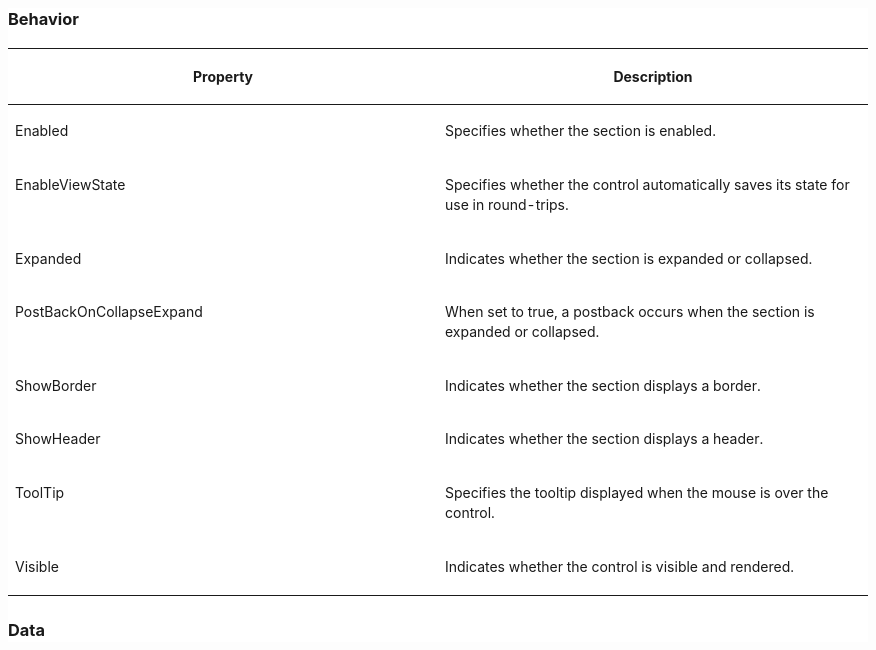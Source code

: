 
### Behavior

<table>
<colgroup>
<col style="width: 50%" />
<col style="width: 50%" />
</colgroup>
<thead>
<tr class="header">
<th><p>Property</p></th>
<th><p>Description</p></th>
</tr>
</thead>
<tbody>
<tr class="odd">
<td><p>Enabled</p></td>
<td><p>Specifies whether the section is enabled.</p></td>
</tr>
<tr class="even">
<td><p>EnableViewState</p></td>
<td><p>Specifies whether the control automatically saves its state for use in round-trips.</p></td>
</tr>
<tr class="odd">
<td><p>Expanded</p></td>
<td><p>Indicates whether the section is expanded or collapsed.</p></td>
</tr>
<tr class="even">
<td><p>PostBackOnCollapseExpand</p></td>
<td><p>When set to true, a postback occurs when the section is expanded or collapsed.</p></td>
</tr>
<tr class="odd">
<td><p>ShowBorder</p></td>
<td><p>Indicates whether the section displays a border.</p></td>
</tr>
<tr class="even">
<td><p>ShowHeader</p></td>
<td><p>Indicates whether the section displays a header.</p></td>
</tr>
<tr class="odd">
<td><p>ToolTip</p></td>
<td><p>Specifies the tooltip displayed when the mouse is over the control.</p></td>
</tr>
<tr class="even">
<td><p>Visible</p></td>
<td><p>Indicates whether the control is visible and rendered.</p></td>
</tr>
</tbody>
</table>


### Data
